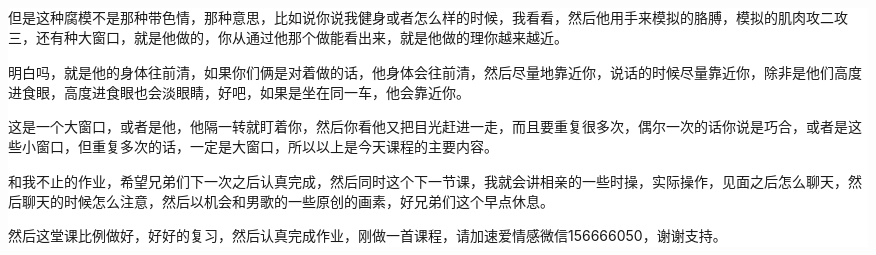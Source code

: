 但是这种腐模不是那种带色情，那种意思，比如说你说我健身或者怎么样的时候，我看看，然后他用手来模拟的胳膊，模拟的肌肉攻二攻三，还有种大窗口，就是他做的，你从通过他那个做能看出来，就是他做的理你越来越近。

明白吗，就是他的身体往前清，如果你们俩是对着做的话，他身体会往前清，然后尽量地靠近你，说话的时候尽量靠近你，除非是他们高度进食眼，高度进食眼也会淡眼睛，好吧，如果是坐在同一车，他会靠近你。

这是一个大窗口，或者是他，他隔一转就盯着你，然后你看他又把目光赶进一走，而且要重复很多次，偶尔一次的话你说是巧合，或者是这些小窗口，但重复多次的话，一定是大窗口，所以以上是今天课程的主要内容。

和我不止的作业，希望兄弟们下一次之后认真完成，然后同时这个下一节课，我就会讲相亲的一些时操，实际操作，见面之后怎么聊天，然后聊天的时候怎么注意，然后以机会和男歌的一些原创的画素，好兄弟们这个早点休息。

然后这堂课比例做好，好好的复习，然后认真完成作业，刚做一首课程，请加速爱情感微信156666050，谢谢支持。